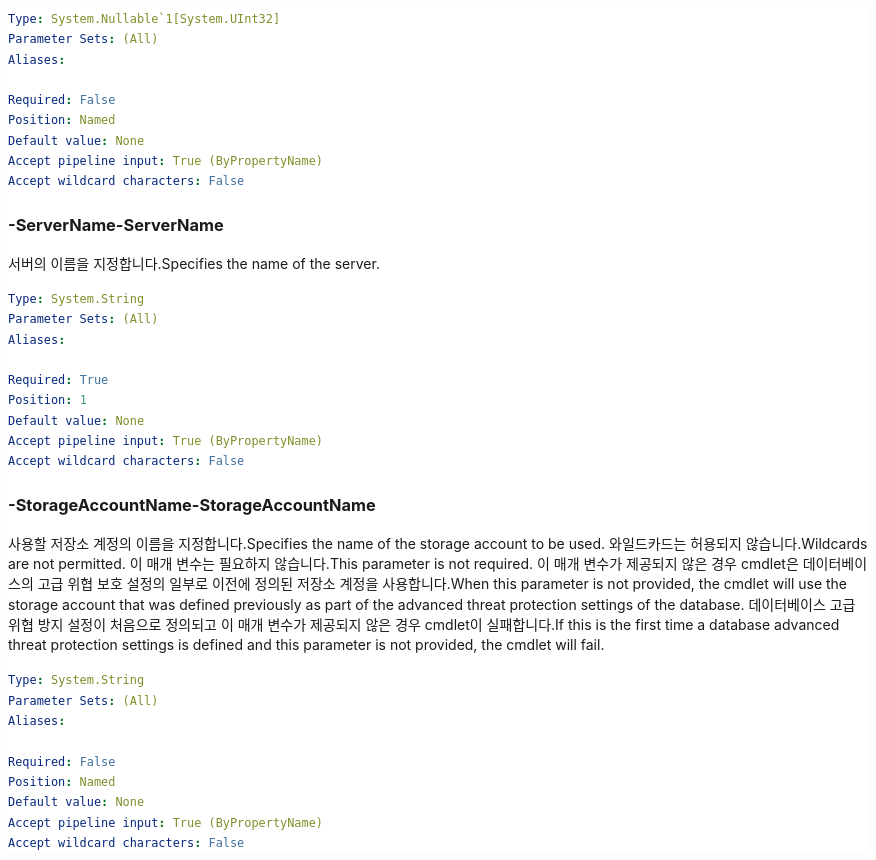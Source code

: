 ```yaml
Type: System.Nullable`1[System.UInt32]
Parameter Sets: (All)
Aliases:

Required: False
Position: Named
Default value: None
Accept pipeline input: True (ByPropertyName)
Accept wildcard characters: False
```

### <span data-ttu-id="9cb18-136">-ServerName</span><span class="sxs-lookup"><span data-stu-id="9cb18-136">-ServerName</span></span>
<span data-ttu-id="9cb18-137">서버의 이름을 지정합니다.</span><span class="sxs-lookup"><span data-stu-id="9cb18-137">Specifies the name of the server.</span></span>

```yaml
Type: System.String
Parameter Sets: (All)
Aliases:

Required: True
Position: 1
Default value: None
Accept pipeline input: True (ByPropertyName)
Accept wildcard characters: False
```

### <span data-ttu-id="9cb18-138">-StorageAccountName</span><span class="sxs-lookup"><span data-stu-id="9cb18-138">-StorageAccountName</span></span>
<span data-ttu-id="9cb18-139">사용할 저장소 계정의 이름을 지정합니다.</span><span class="sxs-lookup"><span data-stu-id="9cb18-139">Specifies the name of the storage account to be used.</span></span> <span data-ttu-id="9cb18-140">와일드카드는 허용되지 않습니다.</span><span class="sxs-lookup"><span data-stu-id="9cb18-140">Wildcards are not permitted.</span></span> <span data-ttu-id="9cb18-141">이 매개 변수는 필요하지 않습니다.</span><span class="sxs-lookup"><span data-stu-id="9cb18-141">This parameter is not required.</span></span> <span data-ttu-id="9cb18-142">이 매개 변수가 제공되지 않은 경우 cmdlet은 데이터베이스의 고급 위협 보호 설정의 일부로 이전에 정의된 저장소 계정을 사용합니다.</span><span class="sxs-lookup"><span data-stu-id="9cb18-142">When this parameter is not provided, the cmdlet will use the storage account that was defined previously as part of the advanced threat protection settings of the database.</span></span> <span data-ttu-id="9cb18-143">데이터베이스 고급 위협 방지 설정이 처음으로 정의되고 이 매개 변수가 제공되지 않은 경우 cmdlet이 실패합니다.</span><span class="sxs-lookup"><span data-stu-id="9cb18-143">If this is the first time a database advanced threat protection settings is defined and this parameter is not provided, the cmdlet will fail.</span></span>

```yaml
Type: System.String
Parameter Sets: (All)
Aliases:

Required: False
Position: Named
Default value: None
Accept pipeline input: True (ByPropertyName)
Accept wildcard characters: False
```
